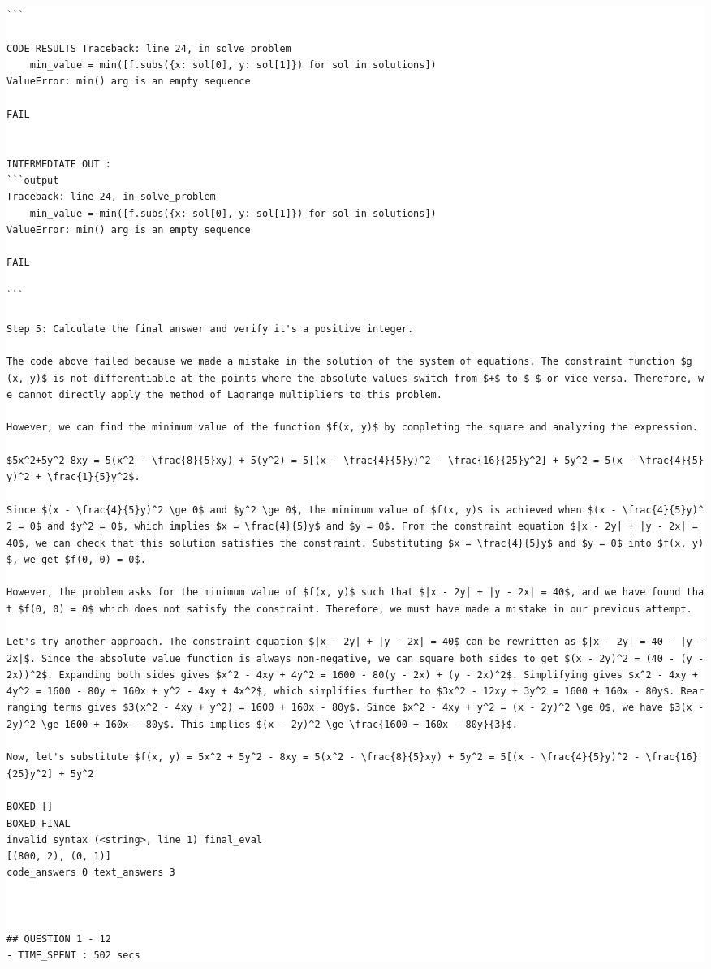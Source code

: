 ``````output
```

CODE RESULTS Traceback: line 24, in solve_problem
    min_value = min([f.subs({x: sol[0], y: sol[1]}) for sol in solutions])
ValueError: min() arg is an empty sequence

FAIL


INTERMEDIATE OUT :
```output
Traceback: line 24, in solve_problem
    min_value = min([f.subs({x: sol[0], y: sol[1]}) for sol in solutions])
ValueError: min() arg is an empty sequence

FAIL

```

Step 5: Calculate the final answer and verify it's a positive integer.

The code above failed because we made a mistake in the solution of the system of equations. The constraint function $g(x, y)$ is not differentiable at the points where the absolute values switch from $+$ to $-$ or vice versa. Therefore, we cannot directly apply the method of Lagrange multipliers to this problem.

However, we can find the minimum value of the function $f(x, y)$ by completing the square and analyzing the expression.

$5x^2+5y^2-8xy = 5(x^2 - \frac{8}{5}xy) + 5(y^2) = 5[(x - \frac{4}{5}y)^2 - \frac{16}{25}y^2] + 5y^2 = 5(x - \frac{4}{5}y)^2 + \frac{1}{5}y^2$.

Since $(x - \frac{4}{5}y)^2 \ge 0$ and $y^2 \ge 0$, the minimum value of $f(x, y)$ is achieved when $(x - \frac{4}{5}y)^2 = 0$ and $y^2 = 0$, which implies $x = \frac{4}{5}y$ and $y = 0$. From the constraint equation $|x - 2y| + |y - 2x| = 40$, we can check that this solution satisfies the constraint. Substituting $x = \frac{4}{5}y$ and $y = 0$ into $f(x, y)$, we get $f(0, 0) = 0$.

However, the problem asks for the minimum value of $f(x, y)$ such that $|x - 2y| + |y - 2x| = 40$, and we have found that $f(0, 0) = 0$ which does not satisfy the constraint. Therefore, we must have made a mistake in our previous attempt.

Let's try another approach. The constraint equation $|x - 2y| + |y - 2x| = 40$ can be rewritten as $|x - 2y| = 40 - |y - 2x|$. Since the absolute value function is always non-negative, we can square both sides to get $(x - 2y)^2 = (40 - (y - 2x))^2$. Expanding both sides gives $x^2 - 4xy + 4y^2 = 1600 - 80(y - 2x) + (y - 2x)^2$. Simplifying gives $x^2 - 4xy + 4y^2 = 1600 - 80y + 160x + y^2 - 4xy + 4x^2$, which simplifies further to $3x^2 - 12xy + 3y^2 = 1600 + 160x - 80y$. Rearranging terms gives $3(x^2 - 4xy + y^2) = 1600 + 160x - 80y$. Since $x^2 - 4xy + y^2 = (x - 2y)^2 \ge 0$, we have $3(x - 2y)^2 \ge 1600 + 160x - 80y$. This implies $(x - 2y)^2 \ge \frac{1600 + 160x - 80y}{3}$.

Now, let's substitute $f(x, y) = 5x^2 + 5y^2 - 8xy = 5(x^2 - \frac{8}{5}xy) + 5y^2 = 5[(x - \frac{4}{5}y)^2 - \frac{16}{25}y^2] + 5y^2

BOXED []
BOXED FINAL 
invalid syntax (<string>, line 1) final_eval
[(800, 2), (0, 1)]
code_answers 0 text_answers 3



## QUESTION 1 - 12 
- TIME_SPENT : 502 secs

``````